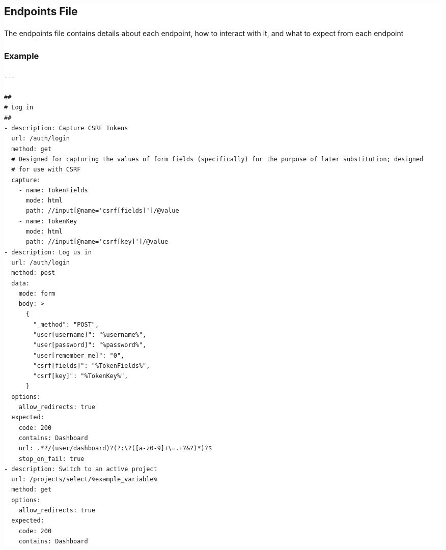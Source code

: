
## Endpoints File

The endpoints file contains details about each endpoint, how to interact with it, and what to expect from each endpoint

### Example
```
---

##
# Log in
##
- description: Capture CSRF Tokens
  url: /auth/login
  method: get  
  # Designed for capturing the values of form fields (specifically) for the purpose of later substitution; designed
  # for use with CSRF
  capture: 
    - name: TokenFields
      mode: html
      path: //input[@name='csrf[fields]']/@value
    - name: TokenKey
      mode: html
      path: //input[@name='csrf[key]']/@value
- description: Log us in
  url: /auth/login
  method: post
  data:
    mode: form
    body: >
      {
        "_method": "POST",
        "user[username]": "%username%",
        "user[password]": "%password%",
        "user[remember_me]": "0",
        "csrf[fields]": "%TokenFields%",
        "csrf[key]": "%TokenKey%",
      }
  options:
    allow_redirects: true
  expected:
    code: 200
    contains: Dashboard
    url: .*?/(user/dashboard)?(?:\?([a-z0-9]+\=.+?&?)*)?$
    stop_on_fail: true
- description: Switch to an active project
  url: /projects/select/%example_variable%
  method: get
  options:
    allow_redirects: true
  expected:
    code: 200
    contains: Dashboard
```
